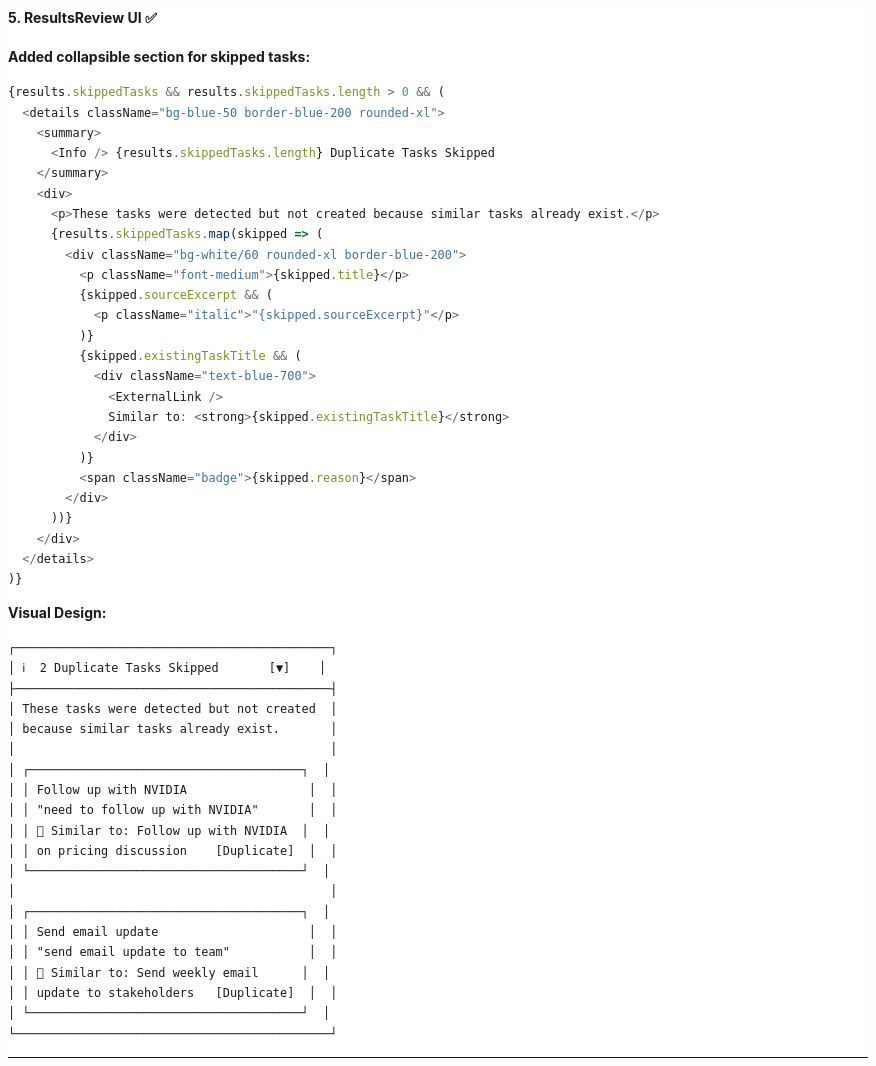 #### 5. ResultsReview UI ✅

**Added collapsible section for skipped tasks:**
```typescript
{results.skippedTasks && results.skippedTasks.length > 0 && (
  <details className="bg-blue-50 border-blue-200 rounded-xl">
    <summary>
      <Info /> {results.skippedTasks.length} Duplicate Tasks Skipped
    </summary>
    <div>
      <p>These tasks were detected but not created because similar tasks already exist.</p>
      {results.skippedTasks.map(skipped => (
        <div className="bg-white/60 rounded-xl border-blue-200">
          <p className="font-medium">{skipped.title}</p>
          {skipped.sourceExcerpt && (
            <p className="italic">"{skipped.sourceExcerpt}"</p>
          )}
          {skipped.existingTaskTitle && (
            <div className="text-blue-700">
              <ExternalLink />
              Similar to: <strong>{skipped.existingTaskTitle}</strong>
            </div>
          )}
          <span className="badge">{skipped.reason}</span>
        </div>
      ))}
    </div>
  </details>
)}
```

**Visual Design:**
```
┌────────────────────────────────────────────┐
│ ℹ️  2 Duplicate Tasks Skipped       [▼]    │
├────────────────────────────────────────────┤
│ These tasks were detected but not created  │
│ because similar tasks already exist.       │
│                                            │
│ ┌──────────────────────────────────────┐  │
│ │ Follow up with NVIDIA                 │  │
│ │ "need to follow up with NVIDIA"       │  │
│ │ 🔗 Similar to: Follow up with NVIDIA  │  │
│ │ on pricing discussion    [Duplicate]  │  │
│ └──────────────────────────────────────┘  │
│                                            │
│ ┌──────────────────────────────────────┐  │
│ │ Send email update                     │  │
│ │ "send email update to team"           │  │
│ │ 🔗 Similar to: Send weekly email      │  │
│ │ update to stakeholders   [Duplicate]  │  │
│ └──────────────────────────────────────┘  │
└────────────────────────────────────────────┘
```

---